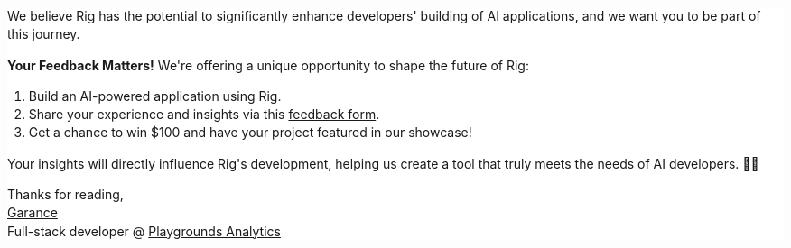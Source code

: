 We believe Rig has the potential to significantly enhance developers' building of AI applications, and we want you to be part of this journey.

**Your Feedback Matters!** We're offering a unique opportunity to shape the future of Rig:

1. Build an AI-powered application using Rig.
2. Share your experience and insights via this [feedback form](https://bit.ly/Rig-Review).
3. Get a chance to win $100 and have your project featured in our showcase!

Your insights will directly influence Rig's development, helping us create a tool that truly meets the needs of AI developers. 🦀✨

Thanks for reading,  
[Garance](https://github.com/garance-buricatu)   
Full-stack developer @ [Playgrounds Analytics](https://playgrounds.network/)